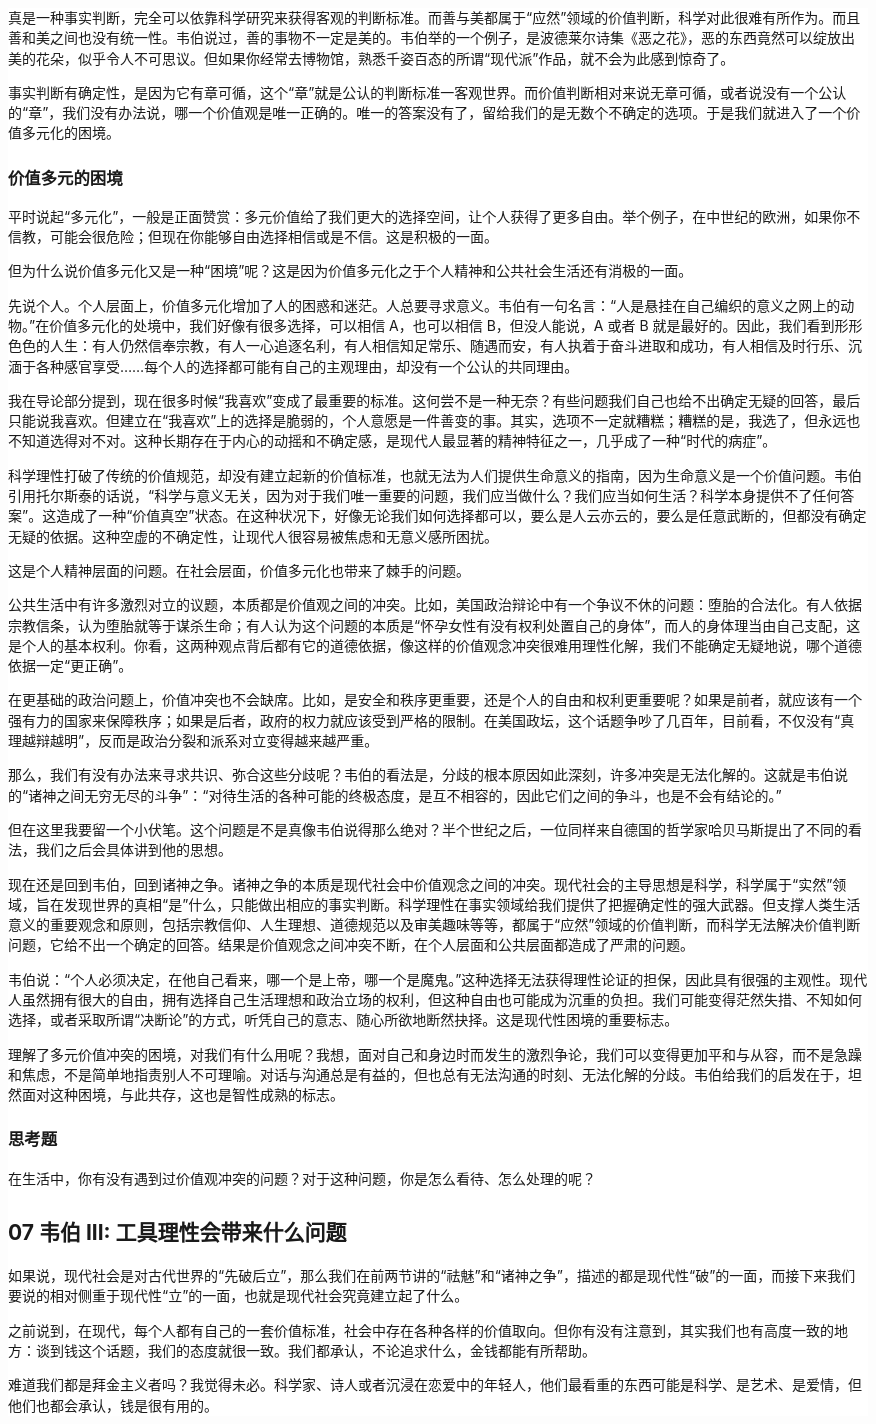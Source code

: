 真是一种事实判断，完全可以依靠科学研究来获得客观的判断标准。而善与美都属于“应然”领域的价值判断，科学对此很难有所作为。而且善和美之间也没有统一性。韦伯说过，善的事物不一定是美的。韦伯举的一个例子，是波德莱尔诗集《恶之花》，恶的东西竟然可以绽放出美的花朵，似乎令人不可思议。但如果你经常去博物馆，熟悉千姿百态的所谓“现代派”作品，就不会为此感到惊奇了。

事实判断有确定性，是因为它有章可循，这个“章”就是公认的判断标准一客观世界。而价值判断相对来说无章可循，或者说没有一个公认的“章”，我们没有办法说，哪一个价值观是唯一正确的。唯一的答案没有了，留给我们的是无数个不确定的选项。于是我们就进入了一个价值多元化的困境。

### 价值多元的困境

平时说起“多元化”，一般是正面赞赏：多元价值给了我们更大的选择空间，让个人获得了更多自由。举个例子，在中世纪的欧洲，如果你不信教，可能会很危险；但现在你能够自由选择相信或是不信。这是积极的一面。

但为什么说价值多元化又是一种“困境”呢？这是因为价值多元化之于个人精神和公共社会生活还有消极的一面。

先说个人。个人层面上，价值多元化增加了人的困惑和迷茫。人总要寻求意义。韦伯有一句名言：“人是悬挂在自己编织的意义之网上的动物。”在价值多元化的处境中，我们好像有很多选择，可以相信 A，也可以相信 B，但没人能说，A 或者 B 就是最好的。因此，我们看到形形色色的人生：有人仍然信奉宗教，有人一心追逐名利，有人相信知足常乐、随遇而安，有人执着于奋斗进取和成功，有人相信及时行乐、沉湎于各种感官享受……每个人的选择都可能有自己的主观理由，却没有一个公认的共同理由。

我在导论部分提到，现在很多时候“我喜欢”变成了最重要的标准。这何尝不是一种无奈？有些问题我们自己也给不出确定无疑的回答，最后只能说我喜欢。但建立在“我喜欢”上的选择是脆弱的，个人意愿是一件善变的事。其实，选项不一定就糟糕；糟糕的是，我选了，但永远也不知道选得对不对。这种长期存在于内心的动摇和不确定感，是现代人最显著的精神特征之一，几乎成了一种“时代的病症”。

科学理性打破了传统的价值规范，却没有建立起新的价值标准，也就无法为人们提供生命意义的指南，因为生命意义是一个价值问题。韦伯引用托尔斯泰的话说，“科学与意义无关，因为对于我们唯一重要的问题，我们应当做什么？我们应当如何生活？科学本身提供不了任何答案”。这造成了一种“价值真空”状态。在这种状况下，好像无论我们如何选择都可以，要么是人云亦云的，要么是任意武断的，但都没有确定无疑的依据。这种空虚的不确定性，让现代人很容易被焦虑和无意义感所困扰。

这是个人精神层面的问题。在社会层面，价值多元化也带来了棘手的问题。

公共生活中有许多激烈对立的议题，本质都是价值观之间的冲突。比如，美国政治辩论中有一个争议不休的问题：堕胎的合法化。有人依据宗教信条，认为堕胎就等于谋杀生命；有人认为这个问题的本质是“怀孕女性有没有权利处置自己的身体”，而人的身体理当由自己支配，这是个人的基本权利。你看，这两种观点背后都有它的道德依据，像这样的价值观念冲突很难用理性化解，我们不能确定无疑地说，哪个道德依据一定“更正确”。

在更基础的政治问题上，价值冲突也不会缺席。比如，是安全和秩序更重要，还是个人的自由和权利更重要呢？如果是前者，就应该有一个强有力的国家来保障秩序；如果是后者，政府的权力就应该受到严格的限制。在美国政坛，这个话题争吵了几百年，目前看，不仅没有“真理越辩越明”，反而是政治分裂和派系对立变得越来越严重。

那么，我们有没有办法来寻求共识、弥合这些分歧呢？韦伯的看法是，分歧的根本原因如此深刻，许多冲突是无法化解的。这就是韦伯说的“诸神之间无穷无尽的斗争”：“对待生活的各种可能的终极态度，是互不相容的，因此它们之间的争斗，也是不会有结论的。”

但在这里我要留一个小伏笔。这个问题是不是真像韦伯说得那么绝对？半个世纪之后，一位同样来自德国的哲学家哈贝马斯提出了不同的看法，我们之后会具体讲到他的思想。

现在还是回到韦伯，回到诸神之争。诸神之争的本质是现代社会中价值观念之间的冲突。现代社会的主导思想是科学，科学属于“实然”领域，旨在发现世界的真相“是”什么，只能做出相应的事实判断。科学理性在事实领域给我们提供了把握确定性的强大武器。但支撑人类生活意义的重要观念和原则，包括宗教信仰、人生理想、道德规范以及审美趣味等等，都属于“应然”领域的价值判断，而科学无法解决价值判断问题，它给不出一个确定的回答。结果是价值观念之间冲突不断，在个人层面和公共层面都造成了严肃的问题。

韦伯说：“个人必须决定，在他自己看来，哪一个是上帝，哪一个是魔鬼。”这种选择无法获得理性论证的担保，因此具有很强的主观性。现代人虽然拥有很大的自由，拥有选择自己生活理想和政治立场的权利，但这种自由也可能成为沉重的负担。我们可能变得茫然失措、不知如何选择，或者采取所谓“决断论”的方式，听凭自己的意志、随心所欲地断然抉择。这是现代性困境的重要标志。

理解了多元价值冲突的困境，对我们有什么用呢？我想，面对自己和身边时而发生的激烈争论，我们可以变得更加平和与从容，而不是急躁和焦虑，不是简单地指责别人不可理喻。对话与沟通总是有益的，但也总有无法沟通的时刻、无法化解的分歧。韦伯给我们的启发在于，坦然面对这种困境，与此共存，这也是智性成熟的标志。

### 思考题

在生活中，你有没有遇到过价值观冲突的问题？对于这种问题，你是怎么看待、怎么处理的呢？

## 07 韦伯 III: 工具理性会带来什么问题

如果说，现代社会是对古代世界的“先破后立”，那么我们在前两节讲的“祛魅”和“诸神之争”，描述的都是现代性“破”的一面，而接下来我们要说的相对侧重于现代性“立”的一面，也就是现代社会究竟建立起了什么。

之前说到，在现代，每个人都有自己的一套价值标准，社会中存在各种各样的价值取向。但你有没有注意到，其实我们也有高度一致的地方：谈到钱这个话题，我们的态度就很一致。我们都承认，不论追求什么，金钱都能有所帮助。

难道我们都是拜金主义者吗？我觉得未必。科学家、诗人或者沉浸在恋爱中的年轻人，他们最看重的东西可能是科学、是艺术、是爱情，但他们也都会承认，钱是很有用的。
